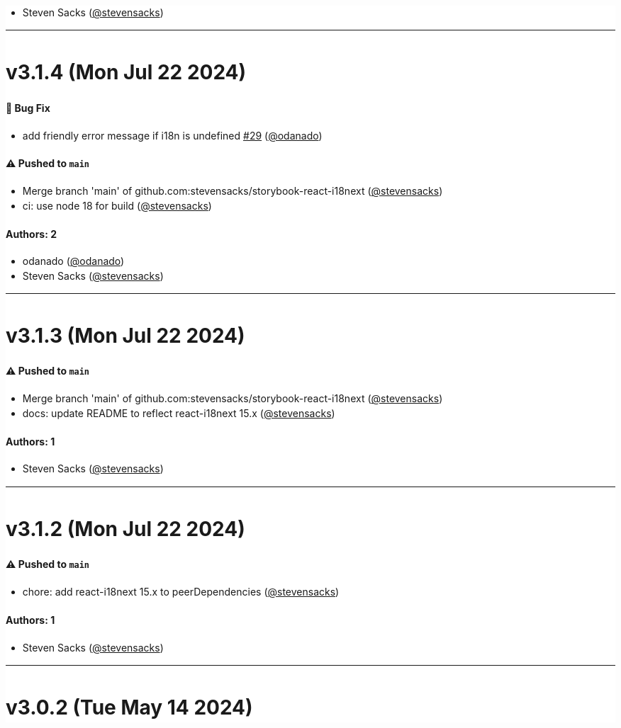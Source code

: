 - Steven Sacks ([@stevensacks](https://github.com/stevensacks))

---

# v3.1.4 (Mon Jul 22 2024)

#### 🐛 Bug Fix

- add friendly error message if i18n is undefined [#29](https://github.com/stevensacks/storybook-react-i18next/pull/29) ([@odanado](https://github.com/odanado))

#### ⚠️ Pushed to `main`

- Merge branch 'main' of github.com:stevensacks/storybook-react-i18next ([@stevensacks](https://github.com/stevensacks))
- ci: use node 18 for build ([@stevensacks](https://github.com/stevensacks))

#### Authors: 2

- odanado ([@odanado](https://github.com/odanado))
- Steven Sacks ([@stevensacks](https://github.com/stevensacks))

---

# v3.1.3 (Mon Jul 22 2024)

#### ⚠️ Pushed to `main`

- Merge branch 'main' of github.com:stevensacks/storybook-react-i18next ([@stevensacks](https://github.com/stevensacks))
- docs: update README to reflect react-i18next 15.x ([@stevensacks](https://github.com/stevensacks))

#### Authors: 1

- Steven Sacks ([@stevensacks](https://github.com/stevensacks))

---

# v3.1.2 (Mon Jul 22 2024)

#### ⚠️ Pushed to `main`

- chore: add react-i18next 15.x to peerDependencies ([@stevensacks](https://github.com/stevensacks))

#### Authors: 1

- Steven Sacks ([@stevensacks](https://github.com/stevensacks))

---

# v3.0.2 (Tue May 14 2024)
